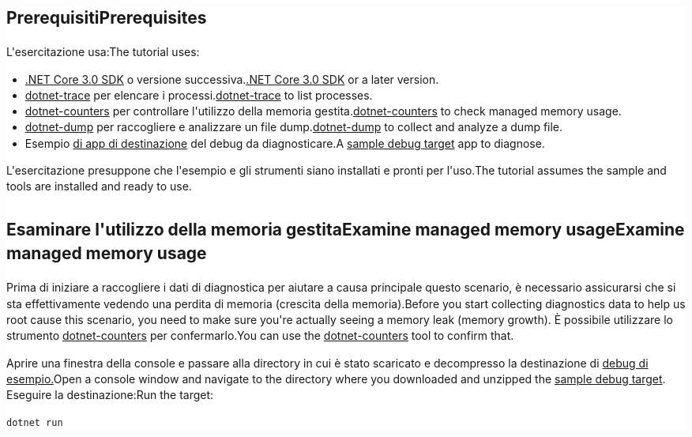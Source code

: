 ## <a name="prerequisites"></a><span data-ttu-id="4228d-113">Prerequisiti</span><span class="sxs-lookup"><span data-stu-id="4228d-113">Prerequisites</span></span>

<span data-ttu-id="4228d-114">L'esercitazione usa:</span><span class="sxs-lookup"><span data-stu-id="4228d-114">The tutorial uses:</span></span>

- <span data-ttu-id="4228d-115">[.NET Core 3.0 SDK](https://dotnet.microsoft.com/download/dotnet-core) o versione successiva.</span><span class="sxs-lookup"><span data-stu-id="4228d-115">[.NET Core 3.0 SDK](https://dotnet.microsoft.com/download/dotnet-core) or a later version.</span></span>
- <span data-ttu-id="4228d-116">[dotnet-trace](dotnet-trace.md) per elencare i processi.</span><span class="sxs-lookup"><span data-stu-id="4228d-116">[dotnet-trace](dotnet-trace.md) to list processes.</span></span>
- <span data-ttu-id="4228d-117">[dotnet-counters](dotnet-counters.md) per controllare l'utilizzo della memoria gestita.</span><span class="sxs-lookup"><span data-stu-id="4228d-117">[dotnet-counters](dotnet-counters.md) to check managed memory usage.</span></span>
- <span data-ttu-id="4228d-118">[dotnet-dump](dotnet-dump.md) per raccogliere e analizzare un file dump.</span><span class="sxs-lookup"><span data-stu-id="4228d-118">[dotnet-dump](dotnet-dump.md) to collect and analyze a dump file.</span></span>
- <span data-ttu-id="4228d-119">Esempio [di app di destinazione](https://docs.microsoft.com/samples/dotnet/samples/diagnostic-scenarios/) del debug da diagnosticare.</span><span class="sxs-lookup"><span data-stu-id="4228d-119">A [sample debug target](https://docs.microsoft.com/samples/dotnet/samples/diagnostic-scenarios/) app to diagnose.</span></span>

<span data-ttu-id="4228d-120">L'esercitazione presuppone che l'esempio e gli strumenti siano installati e pronti per l'uso.</span><span class="sxs-lookup"><span data-stu-id="4228d-120">The tutorial assumes the sample and tools are installed and ready to use.</span></span>

## <a name="examine-managed-memory-usage"></a><span data-ttu-id="4228d-121">Esaminare l'utilizzo della memoria gestitaExamine managed memory usage</span><span class="sxs-lookup"><span data-stu-id="4228d-121">Examine managed memory usage</span></span>

<span data-ttu-id="4228d-122">Prima di iniziare a raccogliere i dati di diagnostica per aiutare a causa principale questo scenario, è necessario assicurarsi che si sta effettivamente vedendo una perdita di memoria (crescita della memoria).</span><span class="sxs-lookup"><span data-stu-id="4228d-122">Before you start collecting diagnostics data to help us root cause this scenario, you need to make sure you're actually seeing a memory leak (memory growth).</span></span> <span data-ttu-id="4228d-123">È possibile utilizzare lo strumento [dotnet-counters](dotnet-counters.md) per confermarlo.</span><span class="sxs-lookup"><span data-stu-id="4228d-123">You can use the [dotnet-counters](dotnet-counters.md) tool to confirm that.</span></span>

<span data-ttu-id="4228d-124">Aprire una finestra della console e passare alla directory in cui è stato scaricato e decompresso la destinazione di [debug di esempio.](https://docs.microsoft.com/samples/dotnet/samples/diagnostic-scenarios/)</span><span class="sxs-lookup"><span data-stu-id="4228d-124">Open a console window and navigate to the directory where you downloaded and unzipped the [sample debug target](https://docs.microsoft.com/samples/dotnet/samples/diagnostic-scenarios/).</span></span> <span data-ttu-id="4228d-125">Eseguire la destinazione:</span><span class="sxs-lookup"><span data-stu-id="4228d-125">Run the target:</span></span>

```dotnetcli
dotnet run
```
